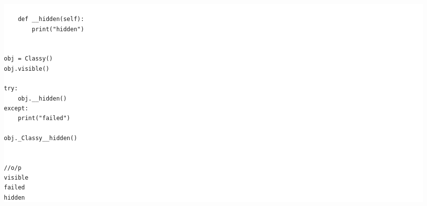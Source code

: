 ```

    def __hidden(self):
        print("hidden")


obj = Classy()
obj.visible()

try:
    obj.__hidden()
except:
    print("failed")

obj._Classy__hidden()


//o/p
visible
failed
hidden
```


